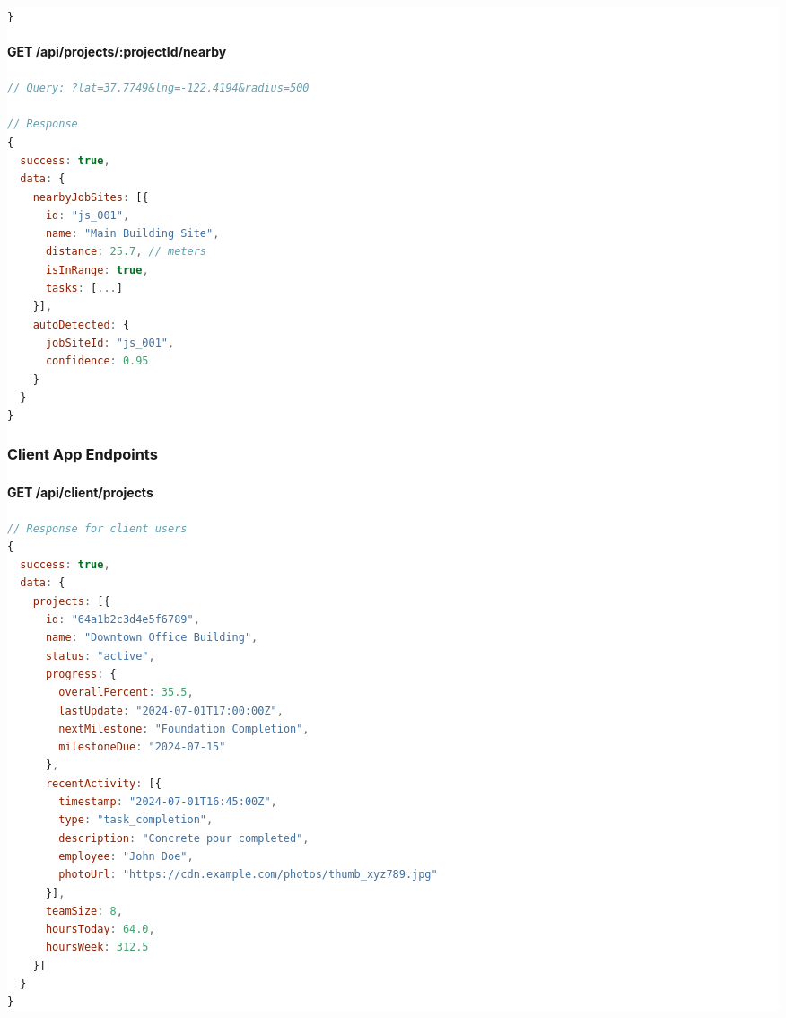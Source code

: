 ```javascript
}
```

#### GET /api/projects/:projectId/nearby
```javascript
// Query: ?lat=37.7749&lng=-122.4194&radius=500

// Response
{
  success: true,
  data: {
    nearbyJobSites: [{
      id: "js_001",
      name: "Main Building Site",
      distance: 25.7, // meters
      isInRange: true,
      tasks: [...]
    }],
    autoDetected: {
      jobSiteId: "js_001",
      confidence: 0.95
    }
  }
}
```

### Client App Endpoints

#### GET /api/client/projects
```javascript
// Response for client users
{
  success: true,
  data: {
    projects: [{
      id: "64a1b2c3d4e5f6789",
      name: "Downtown Office Building",
      status: "active",
      progress: {
        overallPercent: 35.5,
        lastUpdate: "2024-07-01T17:00:00Z",
        nextMilestone: "Foundation Completion",
        milestoneDue: "2024-07-15"
      },
      recentActivity: [{
        timestamp: "2024-07-01T16:45:00Z",
        type: "task_completion",
        description: "Concrete pour completed",
        employee: "John Doe",
        photoUrl: "https://cdn.example.com/photos/thumb_xyz789.jpg"
      }],
      teamSize: 8,
      hoursToday: 64.0,
      hoursWeek: 312.5
    }]
  }
}
```
